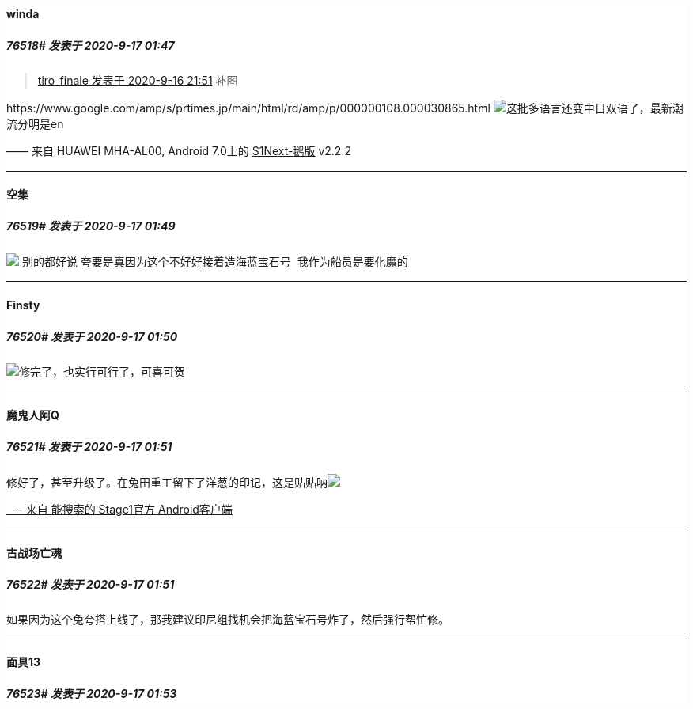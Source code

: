 ####  winda  
##### 76518#       发表于 2020-9-17 01:47


<blockquote><a href="httphttps://bbs.saraba1st.com/2b/forum.php?mod=redirect&amp;goto=findpost&amp;pid=48757395&amp;ptid=1941579" target="_blank">tiro_finale 发表于 2020-9-16 21:51</a>
补图</blockquote>
https://www.google.com/amp/s/prtimes.jp/main/html/rd/amp/p/000000108.000030865.html
<img src="https://static.saraba1st.com/image/smiley/face2017/009.gif" referrerpolicy="no-referrer">这批多语言还变中日双语了，最新潮流分明是en

—— 来自 HUAWEI MHA-AL00, Android 7.0上的 [S1Next-鹅版](https://github.com/ykrank/S1-Next/releases) v2.2.2


*****

####  空集  
##### 76519#       发表于 2020-9-17 01:49


<img src="https://static.saraba1st.com/image/smiley/face2017/067.png" referrerpolicy="no-referrer"> 别的都好说 夸要是真因为这个不好好接着造海蓝宝石号  我作为船员是要化魔的  


*****

####  Finsty  
##### 76520#       发表于 2020-9-17 01:50


<img src="https://static.saraba1st.com/image/smiley/face2017/067.png" referrerpolicy="no-referrer">修完了，也实行可行了，可喜可贺


*****

####  魔鬼人阿Q  
##### 76521#       发表于 2020-9-17 01:51


修好了，甚至升级了。在兔田重工留下了洋葱的印记，这是贴贴呐<img src="https://static.saraba1st.com/image/smiley/face2017/075.png" referrerpolicy="no-referrer">

[  -- 来自 能搜索的 Stage1官方 Android客户端](https://www.coolapk.com/apk/140634)


*****

####  古战场亡魂  
##### 76522#       发表于 2020-9-17 01:51


如果因为这个兔夸搭上线了，那我建议印尼组找机会把海蓝宝石号炸了，然后强行帮忙修。


*****

####  面具13  
##### 76523#       发表于 2020-9-17 01:53
